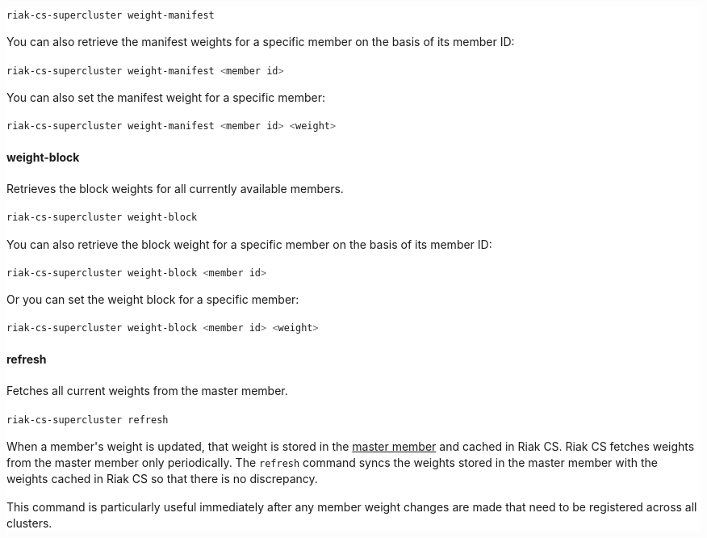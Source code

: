 ```bash
riak-cs-supercluster weight-manifest
```

You can also retrieve the manifest weights for a specific member on the
basis of its member ID:

```bash
riak-cs-supercluster weight-manifest <member id>
```

You can also set the manifest weight for a specific member:

```bash
riak-cs-supercluster weight-manifest <member id> <weight>
```

#### weight-block

Retrieves the block weights for all currently available members.

```bash
riak-cs-supercluster weight-block
```

You can also retrieve the block weight for a specific member on the basis
of its member ID:

```bash
riak-cs-supercluster weight-block <member id>
```

Or you can set the weight block for a specific member:

```bash
riak-cs-supercluster weight-block <member id> <weight>
```

#### refresh

Fetches all current weights from the master member.

```bash
riak-cs-supercluster refresh
```

When a member's weight is updated, that weight is stored in the [master member]({{<baseurl>}}riak/cs/2.0.1/cookbooks/supercluster/#the-master-member) and cached in Riak CS. Riak CS fetches weights from the master member only periodically. The
`refresh` command syncs the weights stored in the master member with the
weights cached in Riak CS so that there is no discrepancy.

This command is particularly useful immediately after any member weight
changes are made that need to be registered across all clusters.
